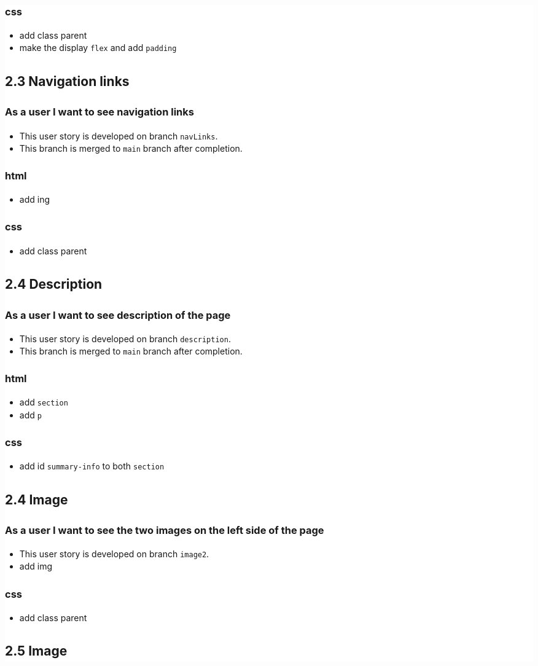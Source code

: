 ### css

- add class parent
- make the display `flex` and add `padding`

## 2.3 Navigation links

### As a user I want to see navigation links

- This user story is developed on branch `navLinks`.
- This branch is merged to `main` branch after completion.

### html

- add ing

### css

- add class parent

## 2.4 Description

### As a user I want to see description of the page

- This user story is developed on branch `description`.
- This branch is merged to `main` branch after completion.

### html

- add `section`
- add `p`

### css

- add id `summary-info` to both `section`

## 2.4 Image

### As a user I want to see the two images on the left side of the page

- This user story is developed on branch `image2`.
- add img

### css

- add class parent

## 2.5 Image
